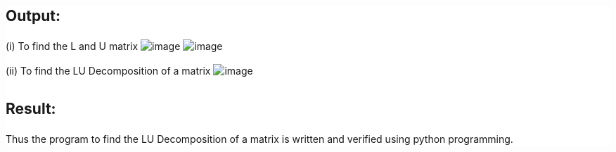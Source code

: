 ## Output:
(i) To find the L and U matrix
<img width="1920" height="1200" alt="image" src="https://github.com/user-attachments/assets/16575539-29d5-4b69-9f3c-d2da11fcbc2c" />
<img width="1920" height="1200" alt="image" src="https://github.com/user-attachments/assets/87626b25-5a3d-4896-8e74-2eb45c3b67dd" />


(ii) To find the LU Decomposition of a matrix
<img width="1920" height="1200" alt="image" src="https://github.com/user-attachments/assets/4c67f2ef-aaf3-444c-9173-2acec87db183" />


## Result:
Thus the program to find the LU Decomposition of a matrix is written and verified using python programming.

